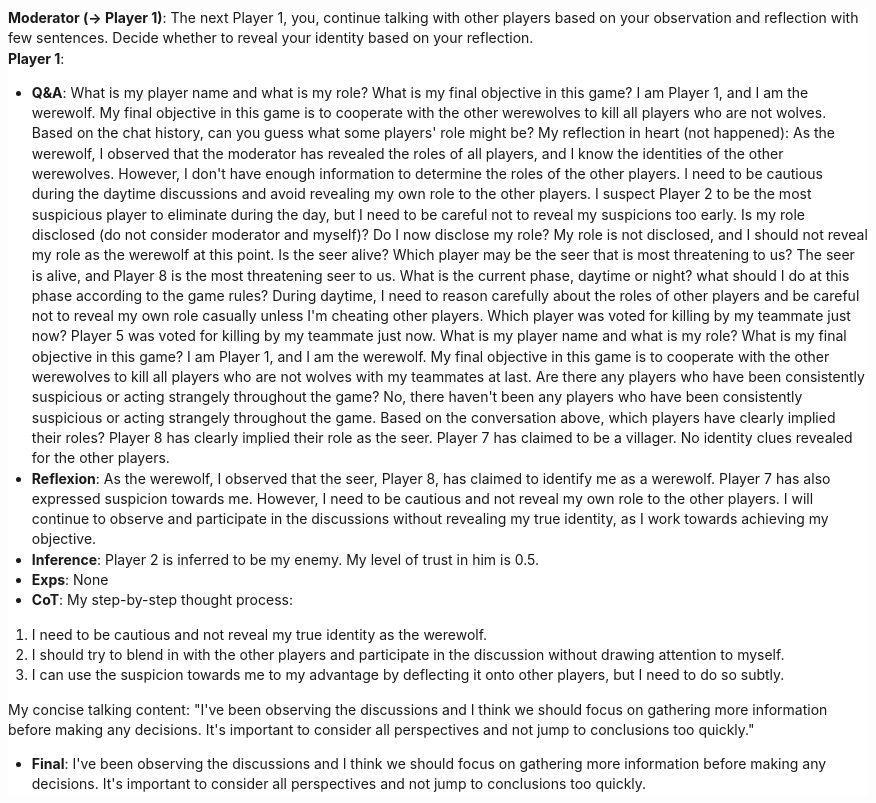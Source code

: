 **Moderator (-> Player 1)**: The next Player 1, you, continue talking with other players based on your observation and reflection with few sentences. Decide whether to reveal your identity based on your reflection.  
**Player 1**:  
- **Q&A**: What is my player name and what is my role? What is my final objective in this game? I am Player 1, and I am the werewolf. My final objective in this game is to cooperate with the other werewolves to kill all players who are not wolves.
Based on the chat history, can you guess what some players' role might be? My reflection in heart (not happened): As the werewolf, I observed that the moderator has revealed the roles of all players, and I know the identities of the other werewolves. However, I don't have enough information to determine the roles of the other players. I need to be cautious during the daytime discussions and avoid revealing my own role to the other players. I suspect Player 2 to be the most suspicious player to eliminate during the day, but I need to be careful not to reveal my suspicions too early.
Is my role disclosed (do not consider moderator and myself)? Do I now disclose my role? My role is not disclosed, and I should not reveal my role as the werewolf at this point.
Is the seer alive? Which player may be the seer that is most threatening to us? The seer is alive, and Player 8 is the most threatening seer to us.
What is the current phase, daytime or night? what should I do at this phase according to the game rules? During daytime, I need to reason carefully about the roles of other players and be careful not to reveal my own role casually unless I'm cheating other players.
Which player was voted for killing by my teammate just now? Player 5 was voted for killing by my teammate just now.
What is my player name and what is my role? What is my final objective in this game? I am Player 1, and I am the werewolf. My final objective in this game is to cooperate with the other werewolves to kill all players who are not wolves with my teammates at last.
Are there any players who have been consistently suspicious or acting strangely throughout the game? No, there haven't been any players who have been consistently suspicious or acting strangely throughout the game.
Based on the conversation above, which players have clearly implied their roles? Player 8 has clearly implied their role as the seer. Player 7 has claimed to be a villager. No identity clues revealed for the other players.  
- **Reflexion**: As the werewolf, I observed that the seer, Player 8, has claimed to identify me as a werewolf. Player 7 has also expressed suspicion towards me. However, I need to be cautious and not reveal my own role to the other players. I will continue to observe and participate in the discussions without revealing my true identity, as I work towards achieving my objective.  
- **Inference**: Player 2 is inferred to be my enemy. My level of trust in him is 0.5.  
- **Exps**: None  
- **CoT**: My step-by-step thought process:
1. I need to be cautious and not reveal my true identity as the werewolf.
2. I should try to blend in with the other players and participate in the discussion without drawing attention to myself.
3. I can use the suspicion towards me to my advantage by deflecting it onto other players, but I need to do so subtly.

My concise talking content:
"I've been observing the discussions and I think we should focus on gathering more information before making any decisions. It's important to consider all perspectives and not jump to conclusions too quickly."  

- **Final**: I've been observing the discussions and I think we should focus on gathering more information before making any decisions. It's important to consider all perspectives and not jump to conclusions too quickly.  
